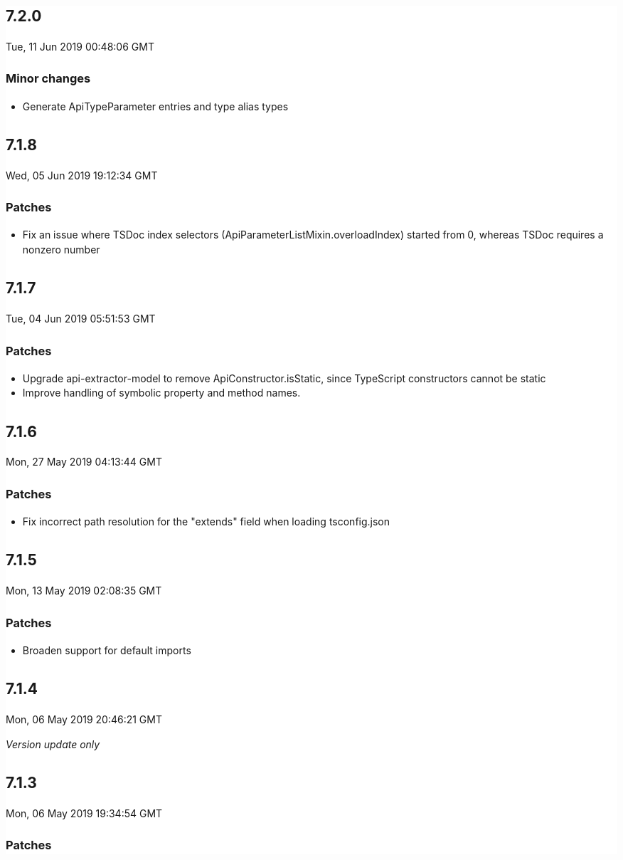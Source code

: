 ## 7.2.0
Tue, 11 Jun 2019 00:48:06 GMT

### Minor changes

- Generate ApiTypeParameter entries and type alias types

## 7.1.8
Wed, 05 Jun 2019 19:12:34 GMT

### Patches

- Fix an issue where TSDoc index selectors (ApiParameterListMixin.overloadIndex) started from 0, whereas TSDoc requires a nonzero number

## 7.1.7
Tue, 04 Jun 2019 05:51:53 GMT

### Patches

- Upgrade api-extractor-model to remove ApiConstructor.isStatic, since TypeScript constructors cannot be static
- Improve handling of symbolic property and method names.

## 7.1.6
Mon, 27 May 2019 04:13:44 GMT

### Patches

- Fix incorrect path resolution for the "extends" field when loading tsconfig.json

## 7.1.5
Mon, 13 May 2019 02:08:35 GMT

### Patches

- Broaden support for default imports

## 7.1.4
Mon, 06 May 2019 20:46:21 GMT

_Version update only_

## 7.1.3
Mon, 06 May 2019 19:34:54 GMT

### Patches

